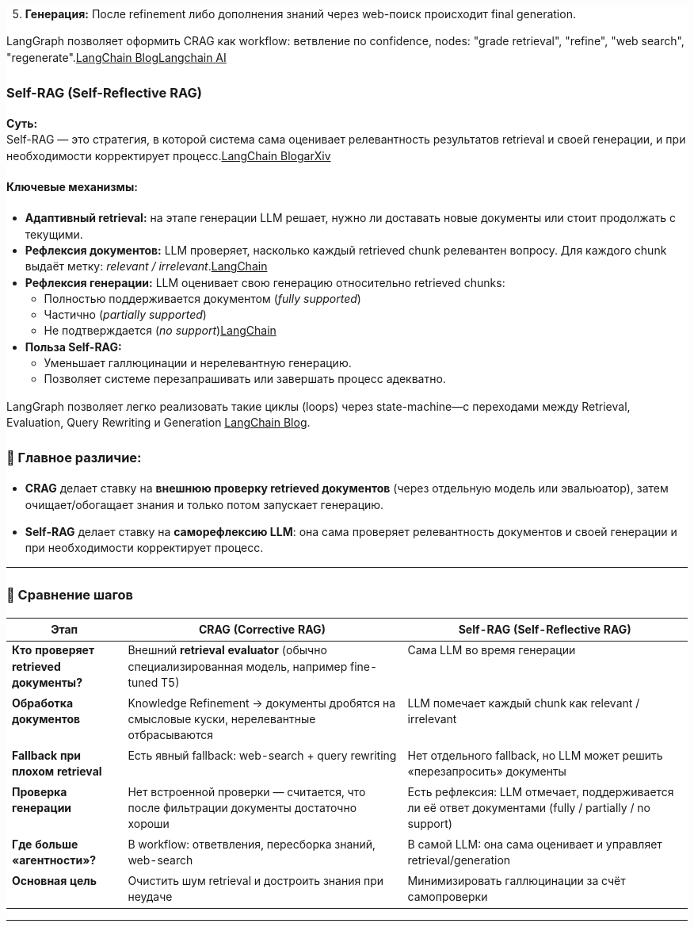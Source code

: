 5. **Генерация:** После refinement либо дополнения знаний через web-поиск происходит final generation.

LangGraph позволяет оформить CRAG как workflow: ветвление по confidence, nodes: "grade retrieval", "refine", "web search", "regenerate".[LangChain Blog](https://blog.langchain.com/agentic-rag-with-langgraph/?utm_source=chatgpt.com)[Langchain AI](https://langchain-ai.github.io/langgraph/tutorials/rag/langgraph_crag/)
### **Self-RAG (Self-Reflective RAG)**

**Суть:**  
Self-RAG — это стратегия, в которой система сама оценивает релевантность результатов retrieval и своей генерации, и при необходимости корректирует процесс.[LangChain Blog](https://blog.langchain.com/agentic-rag-with-langgraph/?utm_source=chatgpt.com)[arXiv](https://arxiv.org/abs/2310.11511?utm_source=chatgpt.com)

#### Ключевые механизмы:
- **Адаптивный retrieval:** на этапе генерации LLM решает, нужно ли доставать новые документы или стоит продолжать с текущими.
- **Рефлексия документов:** LLM проверяет, насколько каждый retrieved chunk релевантен вопросу. Для каждого chunk выдаёт метку: _relevant / irrelevant_.[LangChain](https://langchain-ai.lang.chat/langgraph/tutorials/rag/langgraph_self_rag/?utm_source=chatgpt.com)
- **Рефлексия генерации:** LLM оценивает свою генерацию относительно retrieved chunks:
    - Полностью поддерживается документом (_fully supported_)
    - Частично (_partially supported_)
    - Не подтверждается (_no support_)[LangChain](https://langchain-ai.lang.chat/langgraph/tutorials/rag/langgraph_self_rag/?utm_source=chatgpt.com)
- **Польза Self-RAG:**
    - Уменьшает галлюцинации и нерелевантную генерацию.
    - Позволяет системе перезапрашивать или завершать процесс адекватно.

LangGraph позволяет легко реализовать такие циклы (loops) через state-machine—с переходами между Retrieval, Evaluation, Query Rewriting и Generation [LangChain Blog](https://blog.langchain.com/agentic-rag-with-langgraph/?utm_source=chatgpt.com).

### 🔑 Главное различие:

- **CRAG** делает ставку на **внешнюю проверку retrieved документов** (через отдельную модель или эвальюатор), затем очищает/обогащает знания и только потом запускает генерацию.
    
- **Self-RAG** делает ставку на **саморефлексию LLM**: она сама проверяет релевантность документов и своей генерации и при необходимости корректирует процесс.
    

---

### 🧩 Сравнение шагов

| Этап                                   | **CRAG (Corrective RAG)**                                                                  | **Self-RAG (Self-Reflective RAG)**                                                                    |
| -------------------------------------- | ------------------------------------------------------------------------------------------ | ----------------------------------------------------------------------------------------------------- |
| **Кто проверяет retrieved документы?** | Внешний **retrieval evaluator** (обычно специализированная модель, например fine-tuned T5) | Сама LLM во время генерации                                                                           |
| **Обработка документов**               | Knowledge Refinement → документы дробятся на смысловые куски, нерелевантные отбрасываются  | LLM помечает каждый chunk как relevant / irrelevant                                                   |
| **Fallback при плохом retrieval**      | Есть явный fallback: web-search + query rewriting                                          | Нет отдельного fallback, но LLM может решить «перезапросить» документы                                |
| **Проверка генерации**                 | Нет встроенной проверки — считается, что после фильтрации документы достаточно хороши      | Есть рефлексия: LLM отмечает, поддерживается ли её ответ документами (fully / partially / no support) |
| **Где больше «агентности»?**           | В workflow: ответвления, пересборка знаний, web-search                                     | В самой LLM: она сама оценивает и управляет retrieval/generation                                      |
| **Основная цель**                      | Очистить шум retrieval и достроить знания при неудаче                                      | Минимизировать галлюцинации за счёт самопроверки                                                      |

---